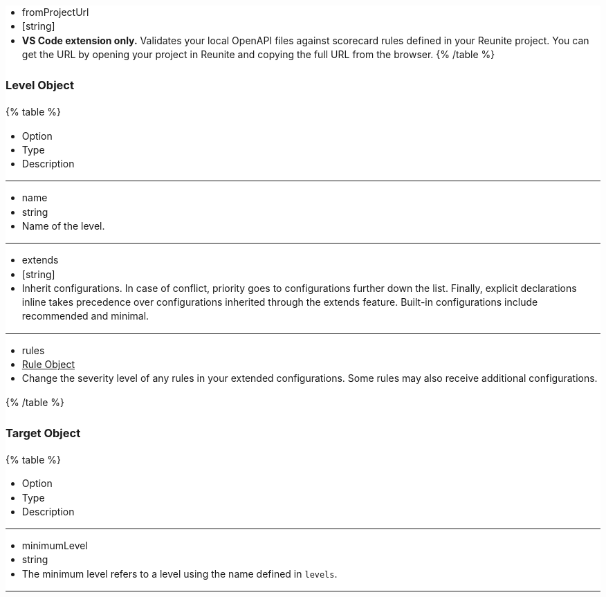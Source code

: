 - fromProjectUrl
- [string]
- **VS Code extension only.** Validates your local OpenAPI files against scorecard rules defined in your Reunite project.
  You can get the URL by opening your project in Reunite and copying the full URL from the browser.
{% /table %}

### Level Object

{% table %}

- Option
- Type
- Description

---

- name
- string
- Name of the level.

---

- extends
- [string]
- Inherit configurations.
  In case of conflict, priority goes to configurations further down the list.
  Finally, explicit declarations inline takes precedence over configurations inherited through the extends feature.
  Built-in configurations include recommended and minimal.

---

- rules
- [Rule Object](https://redocly.com/docs/cli/configuration/rules)
- Change the severity level of any rules in your extended configurations.
  Some rules may also receive additional configurations.

{% /table %}

### Target Object

{% table %}

- Option
- Type
- Description

---

- minimumLevel
- string
- The minimum level refers to a level using the name defined in `levels`.

---
